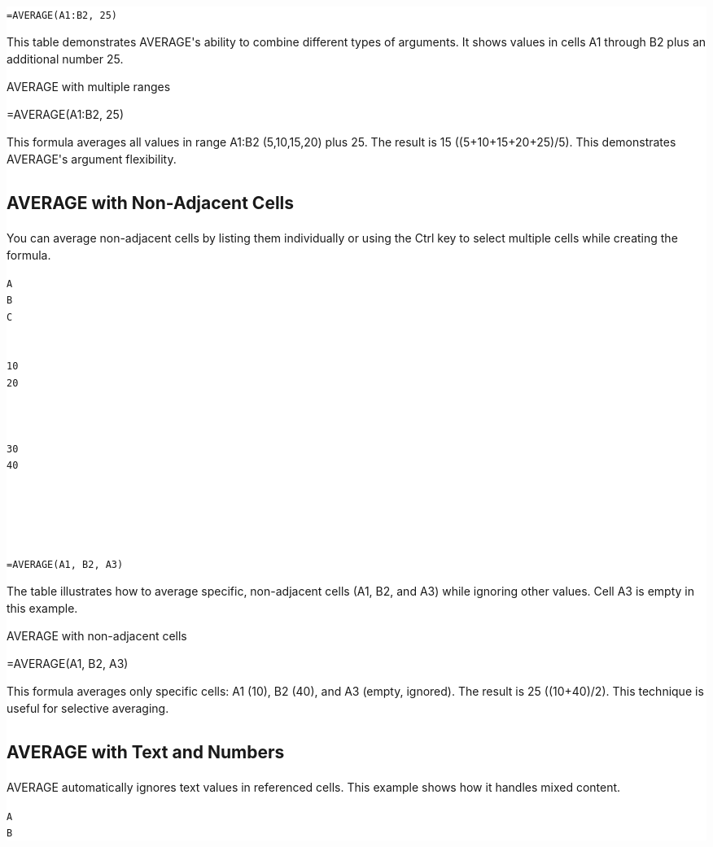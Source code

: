   
  
    
    
    =AVERAGE(A1:B2, 25)
  

This table demonstrates AVERAGE's ability to combine different types of 
arguments. It shows values in cells A1 through B2 plus an additional number 25.

AVERAGE with multiple ranges
  

=AVERAGE(A1:B2, 25)

This formula averages all values in range A1:B2 (5,10,15,20) plus 25. The 
result is 15 ((5+10+15+20+25)/5). This demonstrates AVERAGE's argument 
flexibility.

## AVERAGE with Non-Adjacent Cells

You can average non-adjacent cells by listing them individually or using the 
Ctrl key to select multiple cells while creating the formula.

  
    A
    B
    C
  
  
    10
    20
    
  
  
    30
    40
    
  
  
    
    
    =AVERAGE(A1, B2, A3)
  

The table illustrates how to average specific, non-adjacent cells (A1, B2, and 
A3) while ignoring other values. Cell A3 is empty in this example.

AVERAGE with non-adjacent cells
  

=AVERAGE(A1, B2, A3)

This formula averages only specific cells: A1 (10), B2 (40), and A3 (empty, 
ignored). The result is 25 ((10+40)/2). This technique is useful for selective 
averaging.

## AVERAGE with Text and Numbers

AVERAGE automatically ignores text values in referenced cells. This example 
shows how it handles mixed content.

  
    A
    B
  